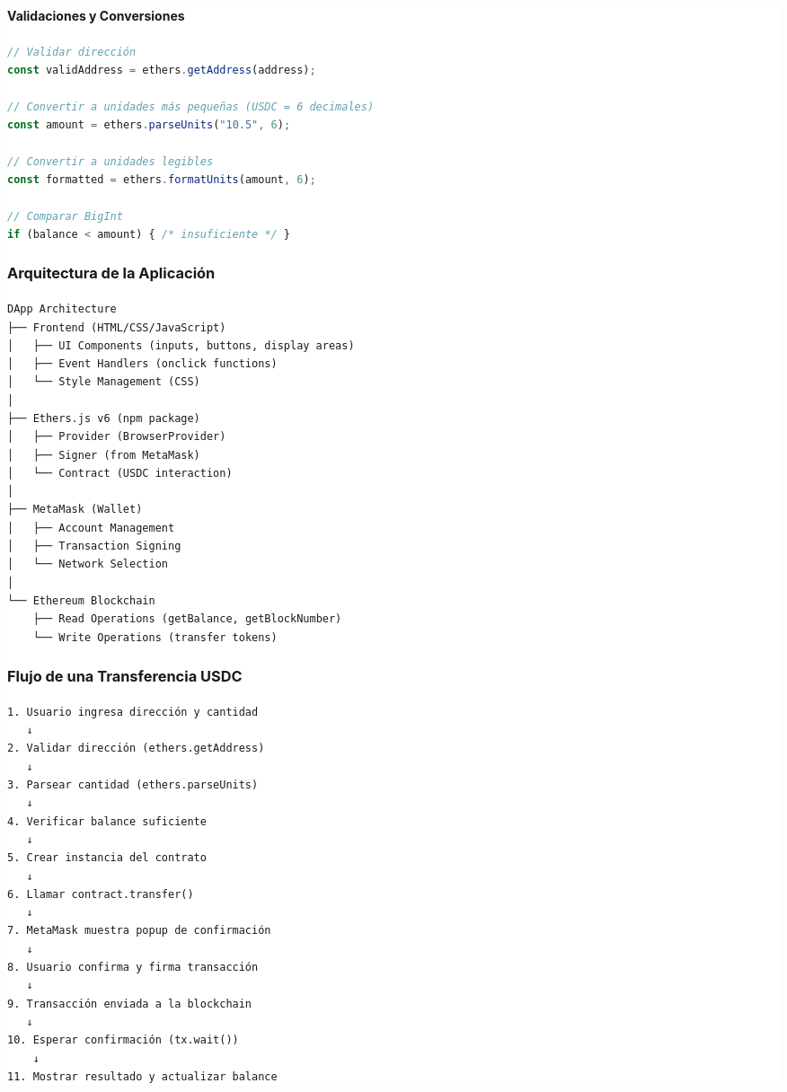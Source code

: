 #### Validaciones y Conversiones
```javascript
// Validar dirección
const validAddress = ethers.getAddress(address);

// Convertir a unidades más pequeñas (USDC = 6 decimales)
const amount = ethers.parseUnits("10.5", 6);

// Convertir a unidades legibles
const formatted = ethers.formatUnits(amount, 6);

// Comparar BigInt
if (balance < amount) { /* insuficiente */ }
```

### Arquitectura de la Aplicación

```
DApp Architecture
├── Frontend (HTML/CSS/JavaScript)
│   ├── UI Components (inputs, buttons, display areas)
│   ├── Event Handlers (onclick functions)
│   └── Style Management (CSS)
│
├── Ethers.js v6 (npm package)
│   ├── Provider (BrowserProvider)
│   ├── Signer (from MetaMask)
│   └── Contract (USDC interaction)
│
├── MetaMask (Wallet)
│   ├── Account Management
│   ├── Transaction Signing
│   └── Network Selection
│
└── Ethereum Blockchain
    ├── Read Operations (getBalance, getBlockNumber)
    └── Write Operations (transfer tokens)
```

### Flujo de una Transferencia USDC

```
1. Usuario ingresa dirección y cantidad
   ↓
2. Validar dirección (ethers.getAddress)
   ↓
3. Parsear cantidad (ethers.parseUnits)
   ↓
4. Verificar balance suficiente
   ↓
5. Crear instancia del contrato
   ↓
6. Llamar contract.transfer()
   ↓
7. MetaMask muestra popup de confirmación
   ↓
8. Usuario confirma y firma transacción
   ↓
9. Transacción enviada a la blockchain
   ↓
10. Esperar confirmación (tx.wait())
    ↓
11. Mostrar resultado y actualizar balance
```
